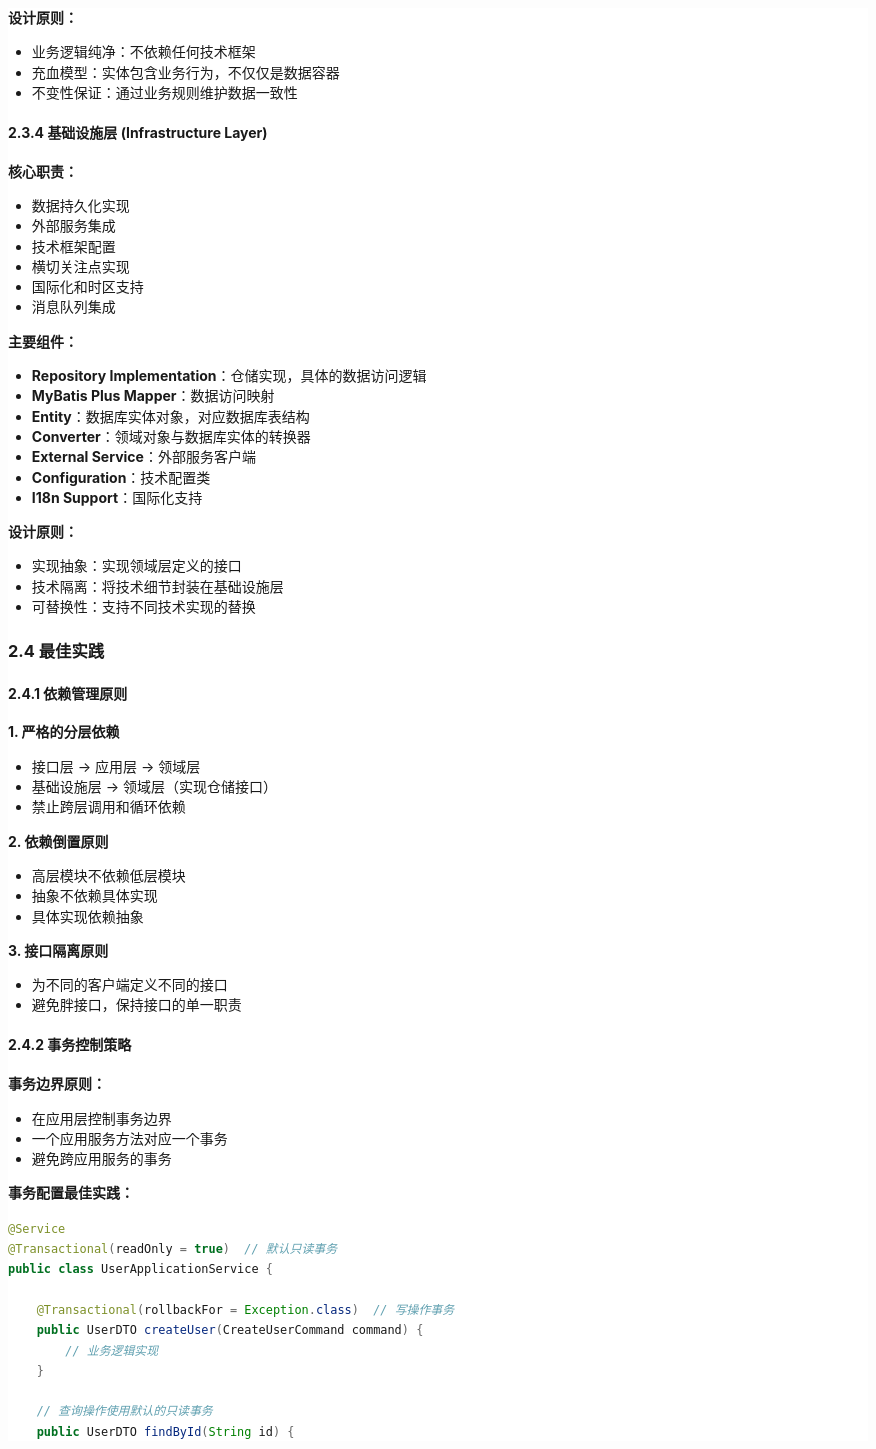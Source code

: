 **设计原则：**
- 业务逻辑纯净：不依赖任何技术框架
- 充血模型：实体包含业务行为，不仅仅是数据容器
- 不变性保证：通过业务规则维护数据一致性

#### 2.3.4 基础设施层 (Infrastructure Layer)

**核心职责：**
- 数据持久化实现
- 外部服务集成
- 技术框架配置
- 横切关注点实现
- 国际化和时区支持
- 消息队列集成

**主要组件：**
- **Repository Implementation**：仓储实现，具体的数据访问逻辑
- **MyBatis Plus Mapper**：数据访问映射
- **Entity**：数据库实体对象，对应数据库表结构
- **Converter**：领域对象与数据库实体的转换器
- **External Service**：外部服务客户端
- **Configuration**：技术配置类
- **I18n Support**：国际化支持

**设计原则：**
- 实现抽象：实现领域层定义的接口
- 技术隔离：将技术细节封装在基础设施层
- 可替换性：支持不同技术实现的替换

### 2.4 最佳实践

#### 2.4.1 依赖管理原则

**1. 严格的分层依赖**
- 接口层 → 应用层 → 领域层
- 基础设施层 → 领域层（实现仓储接口）
- 禁止跨层调用和循环依赖

**2. 依赖倒置原则**
- 高层模块不依赖低层模块
- 抽象不依赖具体实现
- 具体实现依赖抽象

**3. 接口隔离原则**
- 为不同的客户端定义不同的接口
- 避免胖接口，保持接口的单一职责

#### 2.4.2 事务控制策略

**事务边界原则：**
- 在应用层控制事务边界
- 一个应用服务方法对应一个事务
- 避免跨应用服务的事务

**事务配置最佳实践：**
```java
@Service
@Transactional(readOnly = true)  // 默认只读事务
public class UserApplicationService {
    
    @Transactional(rollbackFor = Exception.class)  // 写操作事务
    public UserDTO createUser(CreateUserCommand command) {
        // 业务逻辑实现
    }
    
    // 查询操作使用默认的只读事务
    public UserDTO findById(String id) {
```